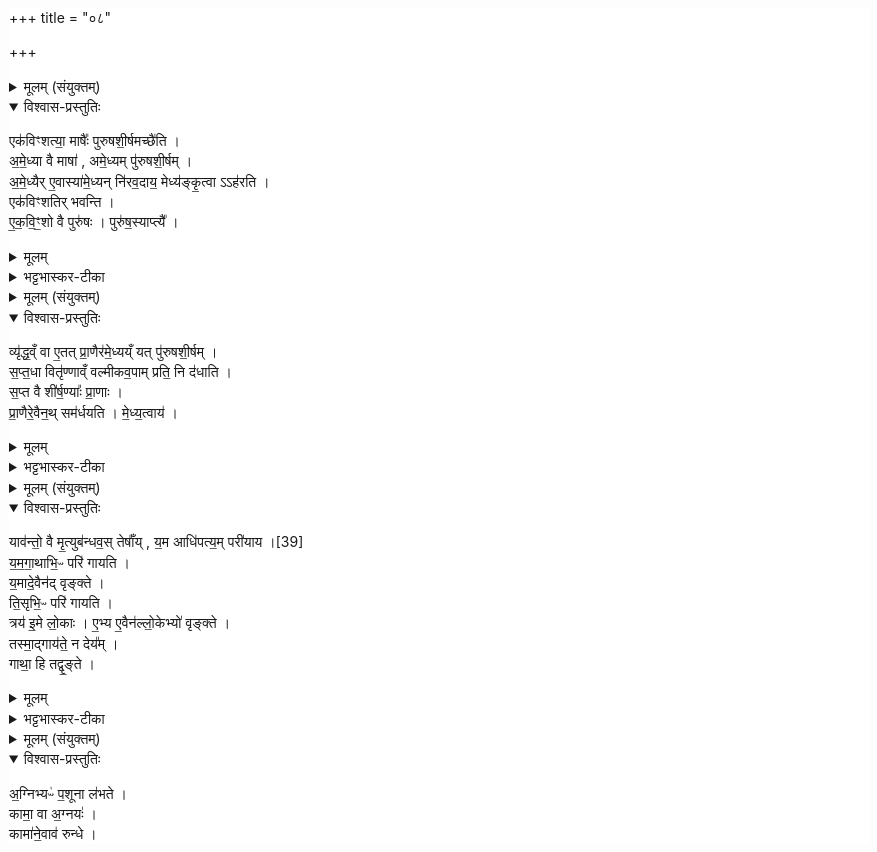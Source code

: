 +++
title = "०८"

+++

<details><summary>मूलम् (संयुक्तम्)</summary></details>

<details open><summary>विश्वास-प्रस्तुतिः</summary>

एक॑विꣳशत्या॒ माषैः᳚ पुरुषशी॒र्षमच्छै॑ति ।  
अ॒मे॒ध्या वै माषा॑ , अमे॒ध्यम् पु॑रुषशी॒र्षम् ।  
अ॒मे॒ध्यैर् ए॒वास्या॑मे॒ध्यन् नि॑रव॒दाय॒ मेध्य॑ङ्कृ॒त्वा ऽऽह॑रति ।  
एक॑विꣳशतिर् भवन्ति ।  
ए॒क॒वि॒ꣳ॒शो वै पुरु॑षः । पुरु॑ष॒स्याप्त्यै᳚ ।  
</details>

<details><summary>मूलम्</summary></details>

<details><summary>भट्टभास्कर-टीका</summary></details>

<details><summary>मूलम् (संयुक्तम्)</summary></details>

<details open><summary>विश्वास-प्रस्तुतिः</summary>

व्यृ॑द्ध॒व्ँ वा ए॒तत् प्रा॒णैर॑मे॒ध्यय्ँ यत् पु॑रुषशी॒र्षम् ।  
स॒प्त॒धा वितृ॑ण्णाव्ँ वल्मीकव॒पाम् प्रति॒ नि द॑धाति ।  
स॒प्त वै शी॑र्ष॒ण्याः᳚ प्रा॒णाः ।  
प्रा॒णैरे॒वैन॒थ् सम॑र्धयति । मे॒ध्य॒त्वाय॑ ।  
</details>

<details><summary>मूलम्</summary></details>

<details><summary>भट्टभास्कर-टीका</summary></details>

<details><summary>मूलम् (संयुक्तम्)</summary></details>

<details open><summary>विश्वास-प्रस्तुतिः</summary>

याव॑न्तो॒ वै मृ॒त्युब॑न्धव॒स् तेषाँ᳚य् , य॒म आधि॑पत्य॒म् परी॑याय ।[39]  
य॒म॒गा॒थाभि॒ᳶ परि॑ गायति ।  
य॒मादे॒वैन॑द् वृङ्क्ते ।  
ति॒सृभि॒ᳶ परि॑ गायति ।  
त्रय॑ इ॒मे लो॒काः ।
ए॒भ्य ए॒वैन॑ल्लो॒केभ्यो॑ वृङ्क्ते ।  
तस्मा॒द्गाय॑ते॒ न देय᳚म् ।  
गाथा॒ हि तद्वृ॒ङ्ते ।  
</details>

<details><summary>मूलम्</summary></details>

<details><summary>भट्टभास्कर-टीका</summary></details>

<details><summary>मूलम् (संयुक्तम्)</summary></details>

<details open><summary>विश्वास-प्रस्तुतिः</summary>

अ॒ग्निभ्यᳶ॑ प॒शूना ल॑भते ।  
कामा॒ वा अ॒ग्नयः॑ ।  
कामा॑ने॒वाव॑ रुन्धे ।  
</details>
